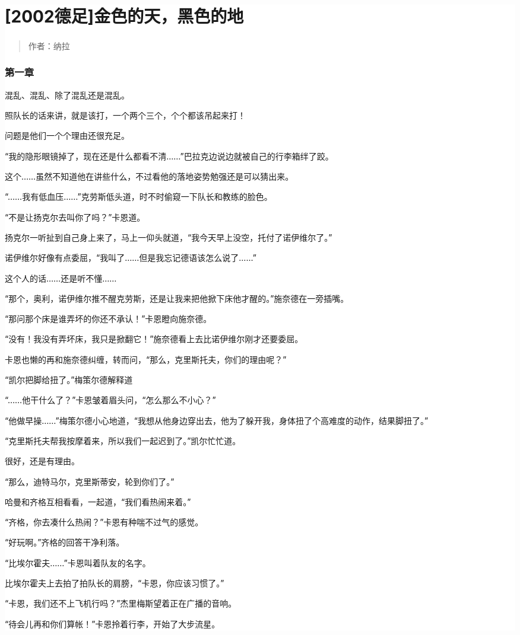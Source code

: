 # [2002德足]金色的天，黑色的地




> 作者：纳拉



### 第一章 

混乱、混乱、除了混乱还是混乱。 

照队长的话来讲，就是该打，一个两个三个，个个都该吊起来打！ 

问题是他们一个个理由还很充足。 

“我的隐形眼镜掉了，现在还是什么都看不清……”巴拉克边说边就被自己的行李箱绊了跤。 

这个……虽然不知道他在讲些什么，不过看他的落地姿势勉强还是可以猜出来。 

“……我有低血压……”克劳斯低头道，时不时偷窥一下队长和教练的脸色。 

“不是让扬克尔去叫你了吗？”卡恩道。 

扬克尔一听扯到自己身上来了，马上一仰头就道，“我今天早上没空，托付了诺伊维尔了。” 

诺伊维尔好像有点委屈，“我叫了……但是我忘记德语该怎么说了……” 

这个人的话……还是听不懂…… 

“那个，奥利，诺伊维尔推不醒克劳斯，还是让我来把他掀下床他才醒的。”施奈德在一旁插嘴。 

“那问那个床是谁弄坏的你还不承认！”卡恩瞪向施奈德。 

“没有！我没有弄坏床，我只是掀翻它！”施奈德看上去比诺伊维尔刚才还要委屈。 

卡恩也懒的再和施奈德纠缠，转而问，“那么，克里斯托夫，你们的理由呢？” 

“凯尔把脚给扭了。”梅策尔德解释道 

“……他干什么了？”卡恩皱着眉头问，“怎么那么不小心？” 

“他做早操……”梅策尔德小心地道，“我想从他身边穿出去，他为了躲开我，身体扭了个高难度的动作，结果脚扭了。” 

“克里斯托夫帮我按摩着来，所以我们一起迟到了。”凯尔忙忙道。 

很好，还是有理由。 

“那么，迪特马尔，克里斯蒂安，轮到你们了。” 

哈曼和齐格互相看看，一起道，“我们看热闹来着。” 

“齐格，你去凑什么热闹？”卡恩有种喘不过气的感觉。 

“好玩啊。”齐格的回答干净利落。 

“比埃尔霍夫……”卡恩叫着队友的名字。 

比埃尔霍夫上去拍了拍队长的肩膀，“卡恩，你应该习惯了。” 

“卡恩，我们还不上飞机行吗？”杰里梅斯望着正在广播的音响。 

“待会儿再和你们算帐！”卡恩拎着行李，开始了大步流星。 
